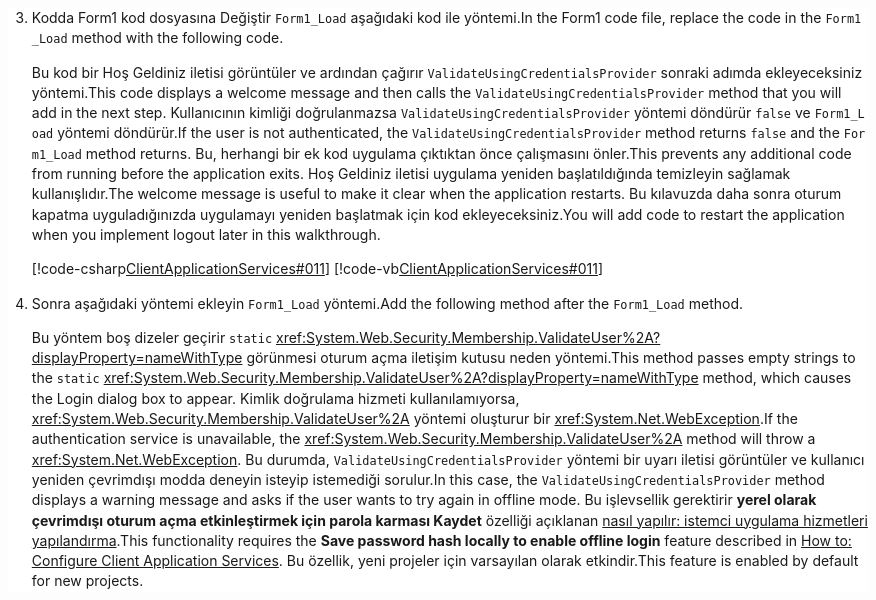 3.  <span data-ttu-id="bcafb-261">Kodda Form1 kod dosyasına Değiştir `Form1_Load` aşağıdaki kod ile yöntemi.</span><span class="sxs-lookup"><span data-stu-id="bcafb-261">In the Form1 code file, replace the code in the `Form1_Load` method with the following code.</span></span>  
  
     <span data-ttu-id="bcafb-262">Bu kod bir Hoş Geldiniz iletisi görüntüler ve ardından çağırır `ValidateUsingCredentialsProvider` sonraki adımda ekleyeceksiniz yöntemi.</span><span class="sxs-lookup"><span data-stu-id="bcafb-262">This code displays a welcome message and then calls the `ValidateUsingCredentialsProvider` method that you will add in the next step.</span></span> <span data-ttu-id="bcafb-263">Kullanıcının kimliği doğrulanmazsa `ValidateUsingCredentialsProvider` yöntemi döndürür `false` ve `Form1_Load` yöntemi döndürür.</span><span class="sxs-lookup"><span data-stu-id="bcafb-263">If the user is not authenticated, the `ValidateUsingCredentialsProvider` method returns `false` and the `Form1_Load` method returns.</span></span> <span data-ttu-id="bcafb-264">Bu, herhangi bir ek kod uygulama çıktıktan önce çalışmasını önler.</span><span class="sxs-lookup"><span data-stu-id="bcafb-264">This prevents any additional code from running before the application exits.</span></span> <span data-ttu-id="bcafb-265">Hoş Geldiniz iletisi uygulama yeniden başlatıldığında temizleyin sağlamak kullanışlıdır.</span><span class="sxs-lookup"><span data-stu-id="bcafb-265">The welcome message is useful to make it clear when the application restarts.</span></span> <span data-ttu-id="bcafb-266">Bu kılavuzda daha sonra oturum kapatma uyguladığınızda uygulamayı yeniden başlatmak için kod ekleyeceksiniz.</span><span class="sxs-lookup"><span data-stu-id="bcafb-266">You will add code to restart the application when you implement logout later in this walkthrough.</span></span>  
  
     [!code-csharp[ClientApplicationServices#011](../../../samples/snippets/csharp/VS_Snippets_Winforms/ClientApplicationServices/CS/Form1.cs#011)]
     [!code-vb[ClientApplicationServices#011](../../../samples/snippets/visualbasic/VS_Snippets_Winforms/ClientApplicationServices/VB/Form1.vb#011)]  
  
4.  <span data-ttu-id="bcafb-267">Sonra aşağıdaki yöntemi ekleyin `Form1_Load` yöntemi.</span><span class="sxs-lookup"><span data-stu-id="bcafb-267">Add the following method after the `Form1_Load` method.</span></span>  
  
     <span data-ttu-id="bcafb-268">Bu yöntem boş dizeler geçirir `static` <xref:System.Web.Security.Membership.ValidateUser%2A?displayProperty=nameWithType> görünmesi oturum açma iletişim kutusu neden yöntemi.</span><span class="sxs-lookup"><span data-stu-id="bcafb-268">This method passes empty strings to the `static` <xref:System.Web.Security.Membership.ValidateUser%2A?displayProperty=nameWithType> method, which causes the Login dialog box to appear.</span></span> <span data-ttu-id="bcafb-269">Kimlik doğrulama hizmeti kullanılamıyorsa, <xref:System.Web.Security.Membership.ValidateUser%2A> yöntemi oluşturur bir <xref:System.Net.WebException>.</span><span class="sxs-lookup"><span data-stu-id="bcafb-269">If the authentication service is unavailable, the <xref:System.Web.Security.Membership.ValidateUser%2A> method will throw a <xref:System.Net.WebException>.</span></span> <span data-ttu-id="bcafb-270">Bu durumda, `ValidateUsingCredentialsProvider` yöntemi bir uyarı iletisi görüntüler ve kullanıcı yeniden çevrimdışı modda deneyin isteyip istemediği sorulur.</span><span class="sxs-lookup"><span data-stu-id="bcafb-270">In this case, the `ValidateUsingCredentialsProvider` method displays a warning message and asks if the user wants to try again in offline mode.</span></span> <span data-ttu-id="bcafb-271">Bu işlevsellik gerektirir **yerel olarak çevrimdışı oturum açma etkinleştirmek için parola karması Kaydet** özelliği açıklanan [nasıl yapılır: istemci uygulama hizmetleri yapılandırma](../../../docs/framework/common-client-technologies/how-to-configure-client-application-services.md).</span><span class="sxs-lookup"><span data-stu-id="bcafb-271">This functionality requires the **Save password hash locally to enable offline login** feature described in [How to: Configure Client Application Services](../../../docs/framework/common-client-technologies/how-to-configure-client-application-services.md).</span></span> <span data-ttu-id="bcafb-272">Bu özellik, yeni projeler için varsayılan olarak etkindir.</span><span class="sxs-lookup"><span data-stu-id="bcafb-272">This feature is enabled by default for new projects.</span></span>  
  